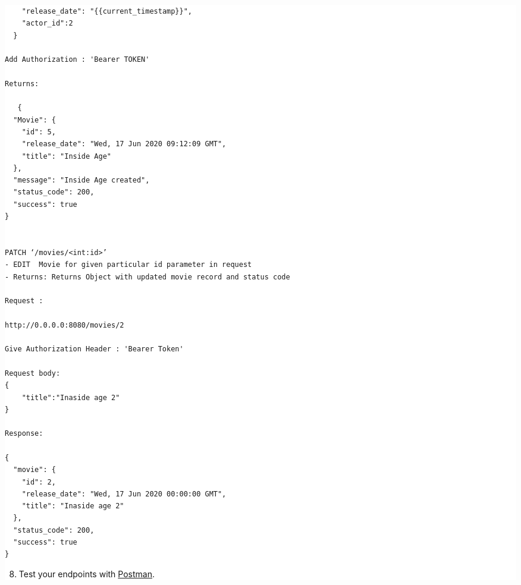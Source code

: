 ```
    "release_date": "{{current_timestamp}}",
    "actor_id":2
  }

Add Authorization : 'Bearer TOKEN'
  
Returns:
   
   {
  "Movie": {
    "id": 5,
    "release_date": "Wed, 17 Jun 2020 09:12:09 GMT",
    "title": "Inside Age"
  },
  "message": "Inside Age created",
  "status_code": 200,
  "success": true
}


PATCH ‘/movies/<int:id>’
- EDIT  Movie for given particular id parameter in request
- Returns: Returns Object with updated movie record and status code 

Request :

http://0.0.0.0:8080/movies/2

Give Authorization Header : 'Bearer Token'

Request body:
{
    "title":"Inaside age 2"
}

Response:

{
  "movie": {
    "id": 2,
    "release_date": "Wed, 17 Jun 2020 00:00:00 GMT",
    "title": "Inaside age 2"
  },
  "status_code": 200,
  "success": true
}

```

8. Test your endpoints with [Postman](https://getpostman.com).
